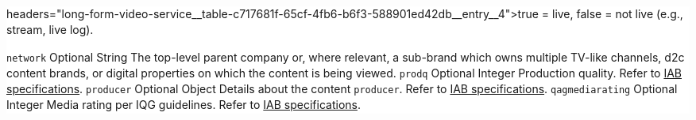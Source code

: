 headers="long-form-video-service__table-c717681f-65cf-4fb6-b6f3-588901ed42db__entry__4">true
= live, false = not live (e.g., stream, live log).</td>
</tr>
<tr class="odd row">
<td class="entry align-left colsep-1 rowsep-1"
headers="long-form-video-service__table-c717681f-65cf-4fb6-b6f3-588901ed42db__entry__1"><code
class="ph codeph">network</code></td>
<td class="entry align-left colsep-1 rowsep-1"
headers="long-form-video-service__table-c717681f-65cf-4fb6-b6f3-588901ed42db__entry__2">Optional</td>
<td class="entry align-left colsep-1 rowsep-1"
headers="long-form-video-service__table-c717681f-65cf-4fb6-b6f3-588901ed42db__entry__3">String</td>
<td class="entry align-left colsep-1 rowsep-1"
headers="long-form-video-service__table-c717681f-65cf-4fb6-b6f3-588901ed42db__entry__4">The
top-level parent company or, where relevant, a sub-brand which owns
multiple TV-like channels, d2c content brands, or digital properties on
which the content is being viewed.</td>
</tr>
<tr class="even row">
<td class="entry align-left colsep-1 rowsep-1"
headers="long-form-video-service__table-c717681f-65cf-4fb6-b6f3-588901ed42db__entry__1"><code
class="ph codeph">prodq</code></td>
<td class="entry align-left colsep-1 rowsep-1"
headers="long-form-video-service__table-c717681f-65cf-4fb6-b6f3-588901ed42db__entry__2">Optional</td>
<td class="entry align-left colsep-1 rowsep-1"
headers="long-form-video-service__table-c717681f-65cf-4fb6-b6f3-588901ed42db__entry__3">Integer</td>
<td class="entry align-left colsep-1 rowsep-1"
headers="long-form-video-service__table-c717681f-65cf-4fb6-b6f3-588901ed42db__entry__4">Production
quality. Refer to <a
href="https://iabtechlab.com/standards/content-taxonomy/" class="xref"
target="_blank">IAB specifications</a>.</td>
</tr>
<tr class="odd row">
<td class="entry align-left colsep-1 rowsep-1"
headers="long-form-video-service__table-c717681f-65cf-4fb6-b6f3-588901ed42db__entry__1"><code
class="ph codeph">producer</code></td>
<td class="entry align-left colsep-1 rowsep-1"
headers="long-form-video-service__table-c717681f-65cf-4fb6-b6f3-588901ed42db__entry__2">Optional</td>
<td class="entry align-left colsep-1 rowsep-1"
headers="long-form-video-service__table-c717681f-65cf-4fb6-b6f3-588901ed42db__entry__3">Object</td>
<td class="entry align-left colsep-1 rowsep-1"
headers="long-form-video-service__table-c717681f-65cf-4fb6-b6f3-588901ed42db__entry__4">Details
about the content <code class="ph codeph">producer</code>. Refer to <a
href="https://iabtechlab.com/standards/content-taxonomy/" class="xref"
target="_blank">IAB specifications</a>.</td>
</tr>
<tr class="even row">
<td class="entry align-left colsep-1 rowsep-1"
headers="long-form-video-service__table-c717681f-65cf-4fb6-b6f3-588901ed42db__entry__1"><code
class="ph codeph">qagmediarating</code></td>
<td class="entry align-left colsep-1 rowsep-1"
headers="long-form-video-service__table-c717681f-65cf-4fb6-b6f3-588901ed42db__entry__2">Optional</td>
<td class="entry align-left colsep-1 rowsep-1"
headers="long-form-video-service__table-c717681f-65cf-4fb6-b6f3-588901ed42db__entry__3">Integer</td>
<td class="entry align-left colsep-1 rowsep-1"
headers="long-form-video-service__table-c717681f-65cf-4fb6-b6f3-588901ed42db__entry__4">Media
rating per IQG guidelines. Refer to <a
href="https://iabtechlab.com/standards/content-taxonomy/" class="xref"
target="_blank">IAB specifications</a>.</td>